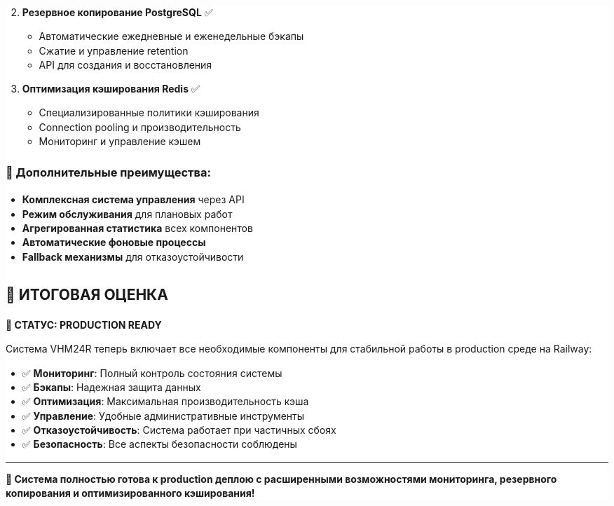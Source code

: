 2. **Резервное копирование PostgreSQL** ✅  
   - Автоматические ежедневные и еженедельные бэкапы
   - Сжатие и управление retention
   - API для создания и восстановления

3. **Оптимизация кэширования Redis** ✅
   - Специализированные политики кэширования
   - Connection pooling и производительность
   - Мониторинг и управление кэшем

### 🔄 Дополнительные преимущества:
- **Комплексная система управления** через API
- **Режим обслуживания** для плановых работ
- **Агрегированная статистика** всех компонентов
- **Автоматические фоновые процессы**
- **Fallback механизмы** для отказоустойчивости

## 🎉 ИТОГОВАЯ ОЦЕНКА

**🎯 СТАТУС: PRODUCTION READY**

Система VHM24R теперь включает все необходимые компоненты для стабильной работы в production среде на Railway:

- ✅ **Мониторинг**: Полный контроль состояния системы
- ✅ **Бэкапы**: Надежная защита данных  
- ✅ **Оптимизация**: Максимальная производительность кэша
- ✅ **Управление**: Удобные административные инструменты
- ✅ **Отказоустойчивость**: Система работает при частичных сбоях
- ✅ **Безопасность**: Все аспекты безопасности соблюдены

---

**🚀 Система полностью готова к production деплою с расширенными возможностями мониторинга, резервного копирования и оптимизированного кэширования!**
